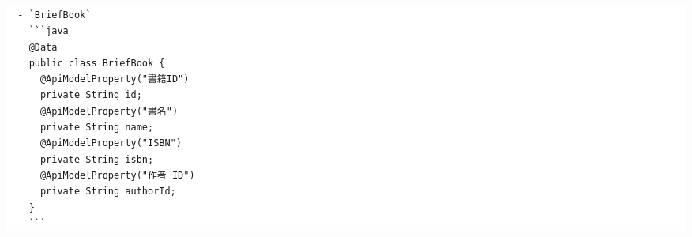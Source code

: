       - `BriefBook`
        ```java
        @Data
        public class BriefBook {
          @ApiModelProperty("書籍ID")
          private String id;
          @ApiModelProperty("書名")
          private String name;
          @ApiModelProperty("ISBN")
          private String isbn;
          @ApiModelProperty("作者 ID")
          private String authorId;
        }
        ```